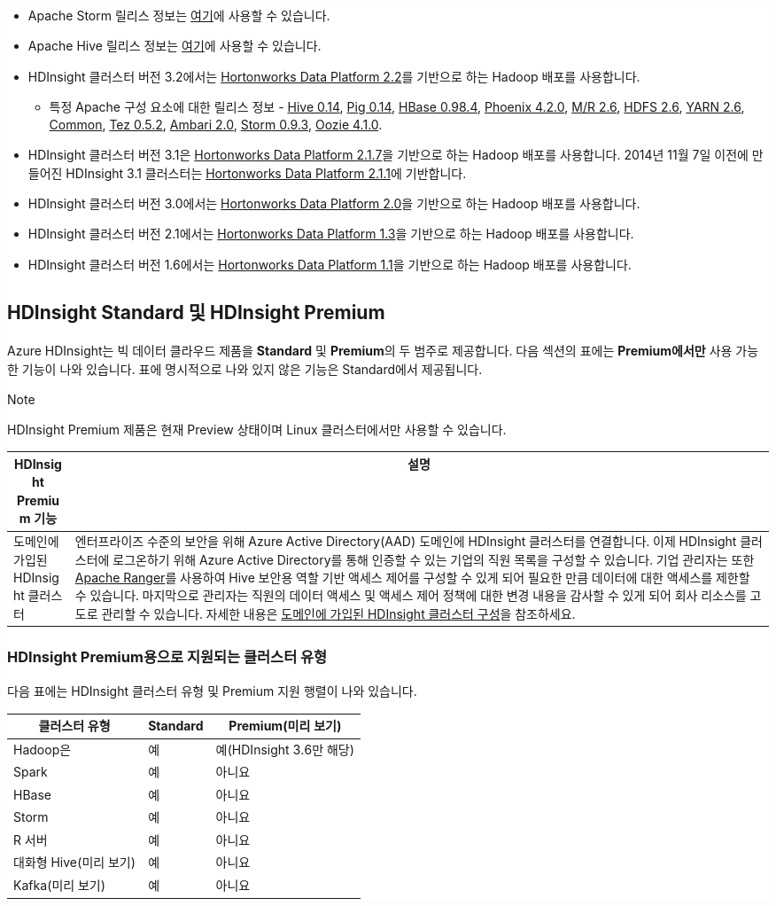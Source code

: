   * Apache Storm 릴리스 정보는 [여기](https://storm.apache.org/2015/11/05/storm0100-released.html)에 사용할 수 있습니다.
  * Apache Hive 릴리스 정보는 [여기](https://issues.apache.org/jira/secure/ReleaseNote.jspa?version=12332384&styleName=Text&projectId=12310843)에 사용할 수 있습니다.
* HDInsight 클러스터 버전 3.2에서는 [Hortonworks Data Platform 2.2][hdp-2-2]를 기반으로 하는 Hadoop 배포를 사용합니다.  

  * 특정 Apache 구성 요소에 대한 릴리스 정보 - [Hive 0.14](https://issues.apache.org/jira/secure/ReleaseNote.jspa?projectId=12310843&version=12326450), [Pig 0.14](https://issues.apache.org/jira/secure/ReleaseNote.jspa?projectId=12310730&version=12326954), [HBase 0.98.4](https://issues.apache.org/jira/secure/ReleaseNote.jspa?projectId=12310753&version=12326810), [Phoenix 4.2.0](https://issues.apache.org/jira/secure/ReleaseNote.jspa?projectId=12315120&version=12327581), [M/R 2.6](https://issues.apache.org/jira/secure/ReleaseNote.jspa?projectId=12310941&version=12327180), [HDFS 2.6](https://issues.apache.org/jira/secure/ReleaseNote.jspa?projectId=12310942&version=12327181), [YARN 2.6](https://issues.apache.org/jira/secure/ReleaseNote.jspa?projectId=12313722&version=12327197), [Common](https://issues.apache.org/jira/secure/ReleaseNote.jspa?projectId=12310240&version=12327179), [Tez 0.5.2](https://issues.apache.org/jira/secure/ReleaseNote.jspa?projectId=12314426&version=12328742), [Ambari 2.0](https://issues.apache.org/jira/secure/ReleaseNote.jspa?projectId=12312020&version=12327486), [Storm 0.9.3](https://issues.apache.org/jira/secure/ReleaseNote.jspa?projectId=12314820&version=12327112), [Oozie 4.1.0](https://issues.apache.org/jira/secure/ReleaseNote.jspa?version=12324960&projectId=12311620).
* HDInsight 클러스터 버전 3.1은 [Hortonworks Data Platform 2.1.7][hdp-2-1-7]을 기반으로 하는 Hadoop 배포를 사용합니다. 2014년 11월 7일 이전에 만들어진 HDInsight 3.1 클러스터는 [Hortonworks Data Platform 2.1.1][hdp-2-1-1]에 기반합니다.
* HDInsight 클러스터 버전 3.0에서는 [Hortonworks Data Platform 2.0][hdp-2-0-8]을 기반으로 하는 Hadoop 배포를 사용합니다.
* HDInsight 클러스터 버전 2.1에서는 [Hortonworks Data Platform 1.3][hdp-1-3-0]을 기반으로 하는 Hadoop 배포를 사용합니다.
* HDInsight 클러스터 버전 1.6에서는 [Hortonworks Data Platform 1.1][hdp-1-1-0]을 기반으로 하는 Hadoop 배포를 사용합니다.

## <a name="hdinsight-standard-and-hdinsight-premium"></a>HDInsight Standard 및 HDInsight Premium

Azure HDInsight는 빅 데이터 클라우드 제품을 **Standard** 및 **Premium**의 두 범주로 제공합니다. 다음 섹션의 표에는 **Premium에서만** 사용 가능한 기능이 나와 있습니다. 표에 명시적으로 나와 있지 않은 기능은 Standard에서 제공됩니다.

> [!NOTE]
> HDInsight Premium 제품은 현재 Preview 상태이며 Linux 클러스터에서만 사용할 수 있습니다.
>
>

| HDInsight Premium 기능 | 설명 |
| --- | --- |
| 도메인에 가입된 HDInsight 클러스터 |엔터프라이즈 수준의 보안을 위해 Azure Active Directory(AAD) 도메인에 HDInsight 클러스터를 연결합니다. 이제 HDInsight 클러스터에 로그온하기 위해 Azure Active Directory를 통해 인증할 수 있는 기업의 직원 목록을 구성할 수 있습니다. 기업 관리자는 또한 [Apache Ranger](http://hortonworks.com/apache/ranger/)를 사용하여 Hive 보안용 역할 기반 액세스 제어를 구성할 수 있게 되어 필요한 만큼 데이터에 대한 액세스를 제한할 수 있습니다. 마지막으로 관리자는 직원의 데이터 액세스 및 액세스 제어 정책에 대한 변경 내용을 감사할 수 있게 되어 회사 리소스를 고도로 관리할 수 있습니다. 자세한 내용은 [도메인에 가입된 HDInsight 클러스터 구성](hdinsight-domain-joined-configure.md)을 참조하세요. |

### <a name="cluster-types-supported-for-hdinsight-premium"></a>HDInsight Premium용으로 지원되는 클러스터 유형
다음 표에는 HDInsight 클러스터 유형 및 Premium 지원 행렬이 나와 있습니다.

| 클러스터 유형 | Standard | Premium(미리 보기) |
| --- | --- | --- |
| Hadoop은 |예 |예(HDInsight 3.6만 해당) |
| Spark |예 |아니요 |
| HBase |예 |아니요 |
| Storm |예 |아니요 |
| R 서버  |예 |아니요 |
| 대화형 Hive(미리 보기) |예 |아니요 |
| Kafka(미리 보기)|예|아니요| 


[image-hdi-versioning-versionscreen]: ./media/hdinsight-component-versioning/hdi-versioning-version-screen.png
[wa-forums]: http://azure.microsoft.com/support/forums/
[connect-excel-with-hive-ODBC]: hdinsight-connect-excel-hive-ODBC-driver.md
[hdp-2-2]: http://docs.hortonworks.com/HDPDocuments/HDP2/HDP-2.2.0/HDP_2.2.0_Release_Notes_20141202_version/index.html
[hdp-2-1-7]: http://docs.hortonworks.com/HDPDocuments/HDP2/HDP-2.1.7-Win/bk_releasenotes_HDP-Win/content/ch_relnotes-HDP-2.1.7.html
[hdp-2-1-1]: http://docs.hortonworks.com/HDPDocuments/HDP2/HDP-2.1.1/bk_releasenotes_hdp_2.1/content/ch_relnotes-hdp-2.1.1.html
[hdp-2-0-8]: http://docs.hortonworks.com/HDPDocuments/HDP2/HDP-2.0.8.0/bk_releasenotes_hdp_2.0/content/ch_relnotes-hdp2.0.8.0.html
[hdp-1-3-0]: http://docs.hortonworks.com/HDPDocuments/HDP1/HDP-1.3.0/bk_releasenotes_hdp_1.x/content/ch_relnotes-hdp1.3.0_1.html
[hdp-1-1-0]: http://docs.hortonworks.com/HDPDocuments/HDP1/HDP-Win-1.1/bk_releasenotes_HDP-Win/content/ch_relnotes-hdp-win-1.1.0_1.html
[ambari-docs]: https://github.com/apache/ambari/blob/trunk/ambari-server/docs/api/v1/index.md
[zookeeper]: http://zookeeper.apache.org/